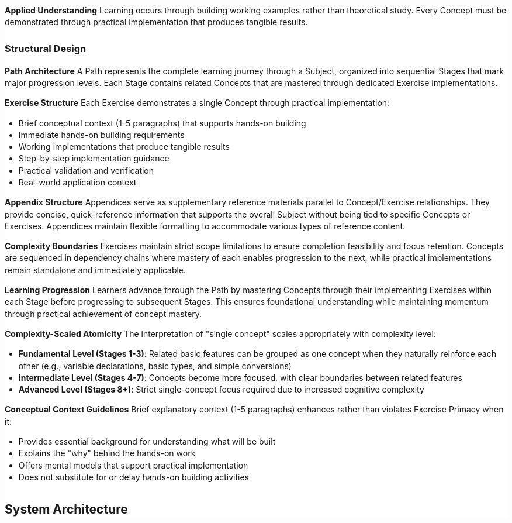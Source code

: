 **Applied Understanding**
Learning occurs through building working examples rather than theoretical study. Every Concept must be demonstrated through practical implementation that produces tangible results.

### Structural Design

**Path Architecture**
A Path represents the complete learning journey through a Subject, organized into sequential Stages that mark major progression levels. Each Stage contains related Concepts that are mastered through dedicated Exercise implementations.

**Exercise Structure**
Each Exercise demonstrates a single Concept through practical implementation:
- Brief conceptual context (1-5 paragraphs) that supports hands-on building
- Immediate hands-on building requirements
- Working implementations that produce tangible results
- Step-by-step implementation guidance
- Practical validation and verification
- Real-world application context

**Appendix Structure**
Appendices serve as supplementary reference materials parallel to Concept/Exercise relationships. They provide concise, quick-reference information that supports the overall Subject without being tied to specific Concepts or Exercises. Appendices maintain flexible formatting to accommodate various types of reference content.

**Complexity Boundaries**
Exercises maintain strict scope limitations to ensure completion feasibility and focus retention. Concepts are sequenced in dependency chains where mastery of each enables progression to the next, while practical implementations remain standalone and immediately applicable.

**Learning Progression**
Learners advance through the Path by mastering Concepts through their implementing Exercises within each Stage before progressing to subsequent Stages. This ensures foundational understanding while maintaining momentum through practical achievement of concept mastery.

**Complexity-Scaled Atomicity**
The interpretation of "single concept" scales appropriately with complexity level:
- **Fundamental Level (Stages 1-3)**: Related basic features can be grouped as one concept when they naturally reinforce each other (e.g., variable declarations, basic types, and simple conversions)
- **Intermediate Level (Stages 4-7)**: Concepts become more focused, with clear boundaries between related features
- **Advanced Level (Stages 8+)**: Strict single-concept focus required due to increased cognitive complexity

**Conceptual Context Guidelines**
Brief explanatory context (1-5 paragraphs) enhances rather than violates Exercise Primacy when it:
- Provides essential background for understanding what will be built
- Explains the "why" behind the hands-on work
- Offers mental models that support practical implementation
- Does not substitute for or delay hands-on building activities

## System Architecture
